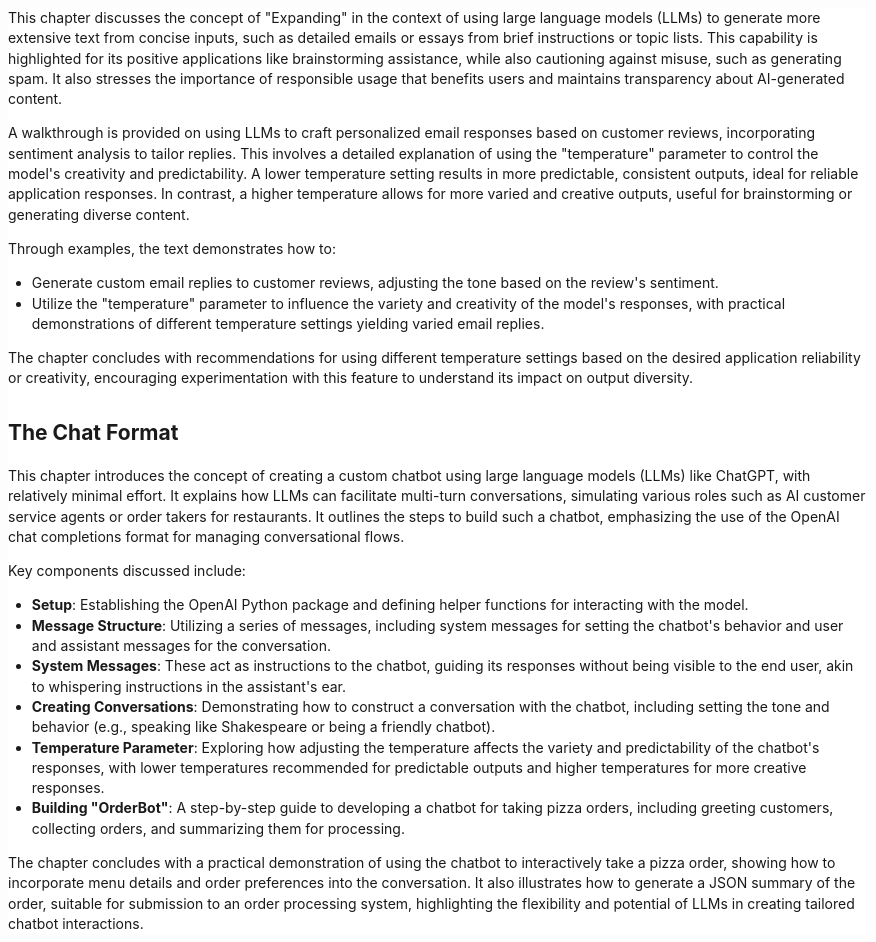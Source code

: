 This chapter discusses the concept of "Expanding" in the context of using large language models (LLMs) to generate more extensive text from concise inputs, such as detailed emails or essays from brief instructions or topic lists. This capability is highlighted for its positive applications like brainstorming assistance, while also cautioning against misuse, such as generating spam. It also stresses the importance of responsible usage that benefits users and maintains transparency about AI-generated content.

A walkthrough is provided on using LLMs to craft personalized email responses based on customer reviews, incorporating sentiment analysis to tailor replies. This involves a detailed explanation of using the "temperature" parameter to control the model's creativity and predictability. A lower temperature setting results in more predictable, consistent outputs, ideal for reliable application responses. In contrast, a higher temperature allows for more varied and creative outputs, useful for brainstorming or generating diverse content.

Through examples, the text demonstrates how to:

- Generate custom email replies to customer reviews, adjusting the tone based on the review's sentiment.
- Utilize the "temperature" parameter to influence the variety and creativity of the model's responses, with practical demonstrations of different temperature settings yielding varied email replies.

The chapter concludes with recommendations for using different temperature settings based on the desired application reliability or creativity, encouraging experimentation with this feature to understand its impact on output diversity.

## The Chat Format

This chapter introduces the concept of creating a custom chatbot using large language models (LLMs) like ChatGPT, with relatively minimal effort. It explains how LLMs can facilitate multi-turn conversations, simulating various roles such as AI customer service agents or order takers for restaurants. It outlines the steps to build such a chatbot, emphasizing the use of the OpenAI chat completions format for managing conversational flows.

Key components discussed include:

- **Setup**: Establishing the OpenAI Python package and defining helper functions for interacting with the model.
- **Message Structure**: Utilizing a series of messages, including system messages for setting the chatbot's behavior and user and assistant messages for the conversation.
- **System Messages**: These act as instructions to the chatbot, guiding its responses without being visible to the end user, akin to whispering instructions in the assistant's ear.
- **Creating Conversations**: Demonstrating how to construct a conversation with the chatbot, including setting the tone and behavior (e.g., speaking like Shakespeare or being a friendly chatbot).
- **Temperature Parameter**: Exploring how adjusting the temperature affects the variety and predictability of the chatbot's responses, with lower temperatures recommended for predictable outputs and higher temperatures for more creative responses.
- **Building "OrderBot"**: A step-by-step guide to developing a chatbot for taking pizza orders, including greeting customers, collecting orders, and summarizing them for processing.

The chapter concludes with a practical demonstration of using the chatbot to interactively take a pizza order, showing how to incorporate menu details and order preferences into the conversation. It also illustrates how to generate a JSON summary of the order, suitable for submission to an order processing system, highlighting the flexibility and potential of LLMs in creating tailored chatbot interactions.
